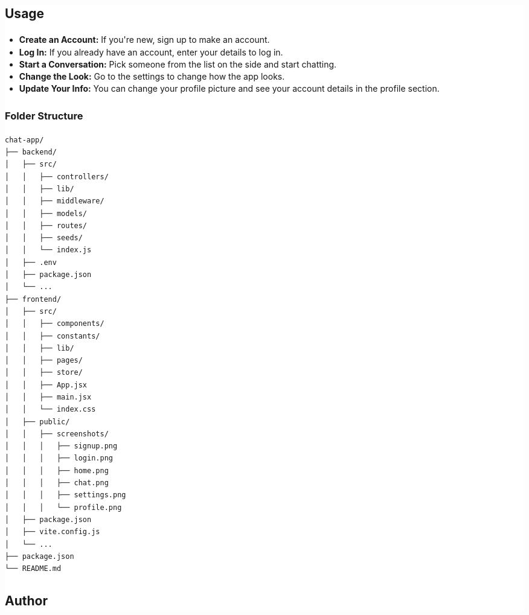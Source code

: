 ## Usage

* **Create an Account:** If you're new, sign up to make an account.
* **Log In:** If you already have an account, enter your details to log in.
* **Start a Conversation:** Pick someone from the list on the side and start chatting.
* **Change the Look:** Go to the settings to change how the app looks.
* **Update Your Info:** You can change your profile picture and see your account details in the profile section.


### Folder Structure

    chat-app/
    ├── backend/
    │   ├── src/
    │   │   ├── controllers/
    │   │   ├── lib/
    │   │   ├── middleware/
    │   │   ├── models/
    │   │   ├── routes/
    │   │   ├── seeds/
    │   │   └── index.js
    │   ├── .env
    │   ├── package.json
    │   └── ...
    ├── frontend/
    │   ├── src/
    │   │   ├── components/
    │   │   ├── constants/
    │   │   ├── lib/
    │   │   ├── pages/
    │   │   ├── store/
    │   │   ├── App.jsx
    │   │   ├── main.jsx
    │   │   └── index.css
    │   ├── public/
    │   │   ├── screenshots/
    │   │   │   ├── signup.png
    │   │   │   ├── login.png
    │   │   │   ├── home.png
    │   │   │   ├── chat.png
    │   │   │   ├── settings.png
    │   │   │   └── profile.png
    │   ├── package.json
    │   ├── vite.config.js
    │   └── ...
    ├── package.json
    └── README.md

## Author
